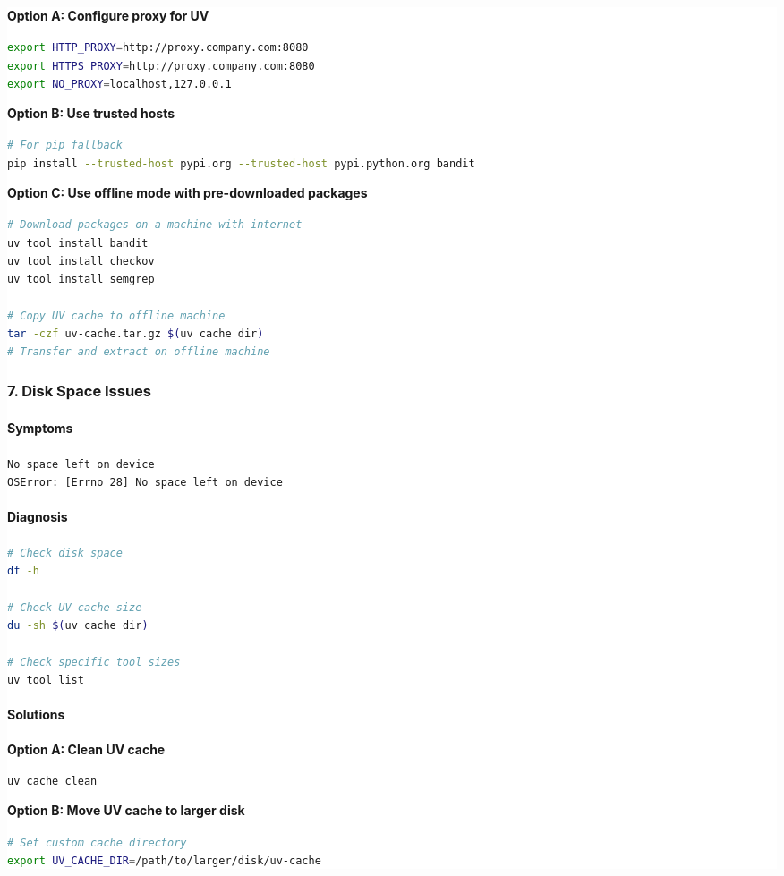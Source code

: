 **Option A: Configure proxy for UV**
```bash
export HTTP_PROXY=http://proxy.company.com:8080
export HTTPS_PROXY=http://proxy.company.com:8080
export NO_PROXY=localhost,127.0.0.1
```

**Option B: Use trusted hosts**
```bash
# For pip fallback
pip install --trusted-host pypi.org --trusted-host pypi.python.org bandit
```

**Option C: Use offline mode with pre-downloaded packages**
```bash
# Download packages on a machine with internet
uv tool install bandit
uv tool install checkov
uv tool install semgrep

# Copy UV cache to offline machine
tar -czf uv-cache.tar.gz $(uv cache dir)
# Transfer and extract on offline machine
```

### 7. Disk Space Issues

#### Symptoms
```
No space left on device
OSError: [Errno 28] No space left on device
```

#### Diagnosis
```bash
# Check disk space
df -h

# Check UV cache size
du -sh $(uv cache dir)

# Check specific tool sizes
uv tool list
```

#### Solutions

**Option A: Clean UV cache**
```bash
uv cache clean
```

**Option B: Move UV cache to larger disk**
```bash
# Set custom cache directory
export UV_CACHE_DIR=/path/to/larger/disk/uv-cache
```

